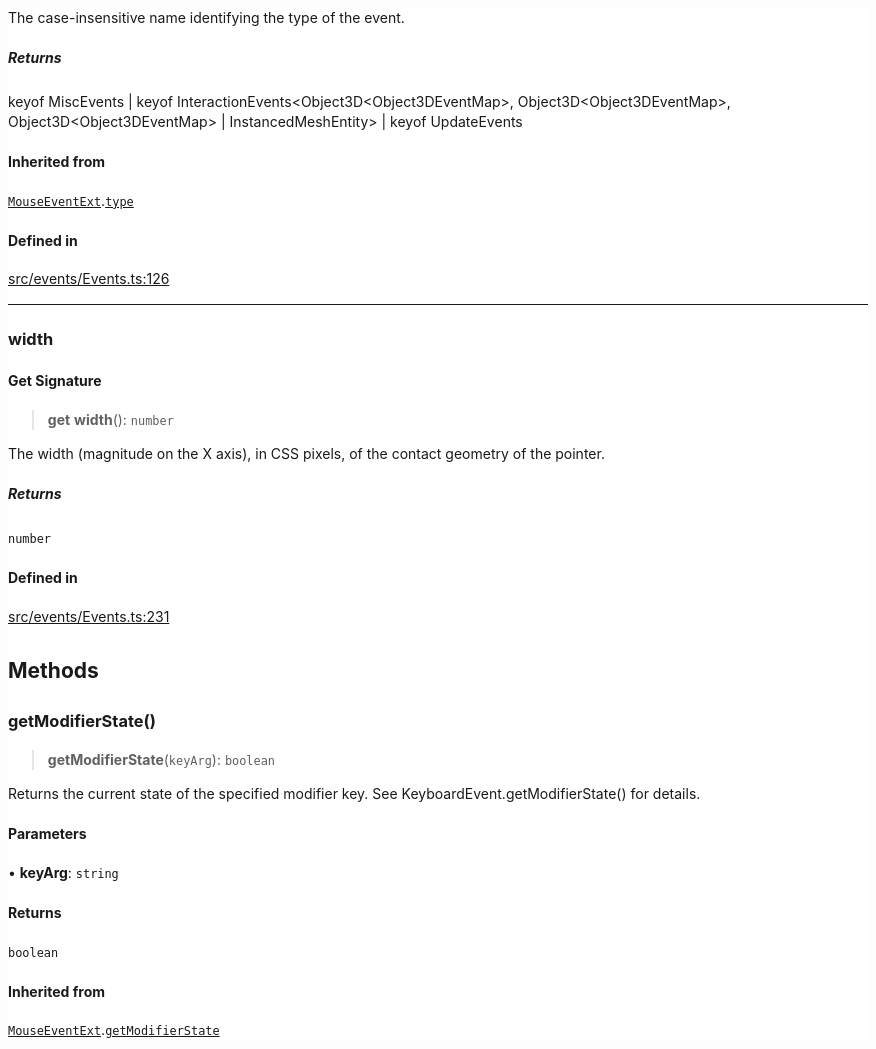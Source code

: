 The case-insensitive name identifying the type of the event.

##### Returns

keyof MiscEvents \| keyof InteractionEvents\<Object3D\<Object3DEventMap\>, Object3D\<Object3DEventMap\>, Object3D\<Object3DEventMap\> \| InstancedMeshEntity\> \| keyof UpdateEvents

#### Inherited from

[`MouseEventExt`](/api/classes/mouseeventext/).[`type`](/api/classes/mouseeventext/#type)

#### Defined in

[src/events/Events.ts:126](https://github.com/agargaro/three.ez/blob/b06e30e89a1cb80df2de9df7c48590de59a134ce/src/events/Events.ts#L126)

***

### width

#### Get Signature

> **get** **width**(): `number`

The width (magnitude on the X axis), in CSS pixels, of the contact geometry of the pointer.

##### Returns

`number`

#### Defined in

[src/events/Events.ts:231](https://github.com/agargaro/three.ez/blob/b06e30e89a1cb80df2de9df7c48590de59a134ce/src/events/Events.ts#L231)

## Methods

### getModifierState()

> **getModifierState**(`keyArg`): `boolean`

Returns the current state of the specified modifier key. See KeyboardEvent.getModifierState() for details.

#### Parameters

• **keyArg**: `string`

#### Returns

`boolean`

#### Inherited from

[`MouseEventExt`](/api/classes/mouseeventext/).[`getModifierState`](/api/classes/mouseeventext/#getmodifierstate)
